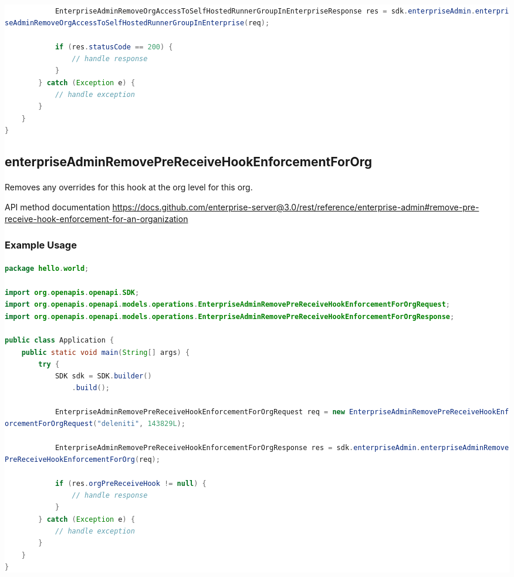 ```java
            EnterpriseAdminRemoveOrgAccessToSelfHostedRunnerGroupInEnterpriseResponse res = sdk.enterpriseAdmin.enterpriseAdminRemoveOrgAccessToSelfHostedRunnerGroupInEnterprise(req);

            if (res.statusCode == 200) {
                // handle response
            }
        } catch (Exception e) {
            // handle exception
        }
    }
}
```

## enterpriseAdminRemovePreReceiveHookEnforcementForOrg

Removes any overrides for this hook at the org level for this org.

API method documentation
<https://docs.github.com/enterprise-server@3.0/rest/reference/enterprise-admin#remove-pre-receive-hook-enforcement-for-an-organization>

### Example Usage

```java
package hello.world;

import org.openapis.openapi.SDK;
import org.openapis.openapi.models.operations.EnterpriseAdminRemovePreReceiveHookEnforcementForOrgRequest;
import org.openapis.openapi.models.operations.EnterpriseAdminRemovePreReceiveHookEnforcementForOrgResponse;

public class Application {
    public static void main(String[] args) {
        try {
            SDK sdk = SDK.builder()
                .build();

            EnterpriseAdminRemovePreReceiveHookEnforcementForOrgRequest req = new EnterpriseAdminRemovePreReceiveHookEnforcementForOrgRequest("deleniti", 143829L);            

            EnterpriseAdminRemovePreReceiveHookEnforcementForOrgResponse res = sdk.enterpriseAdmin.enterpriseAdminRemovePreReceiveHookEnforcementForOrg(req);

            if (res.orgPreReceiveHook != null) {
                // handle response
            }
        } catch (Exception e) {
            // handle exception
        }
    }
}
```
